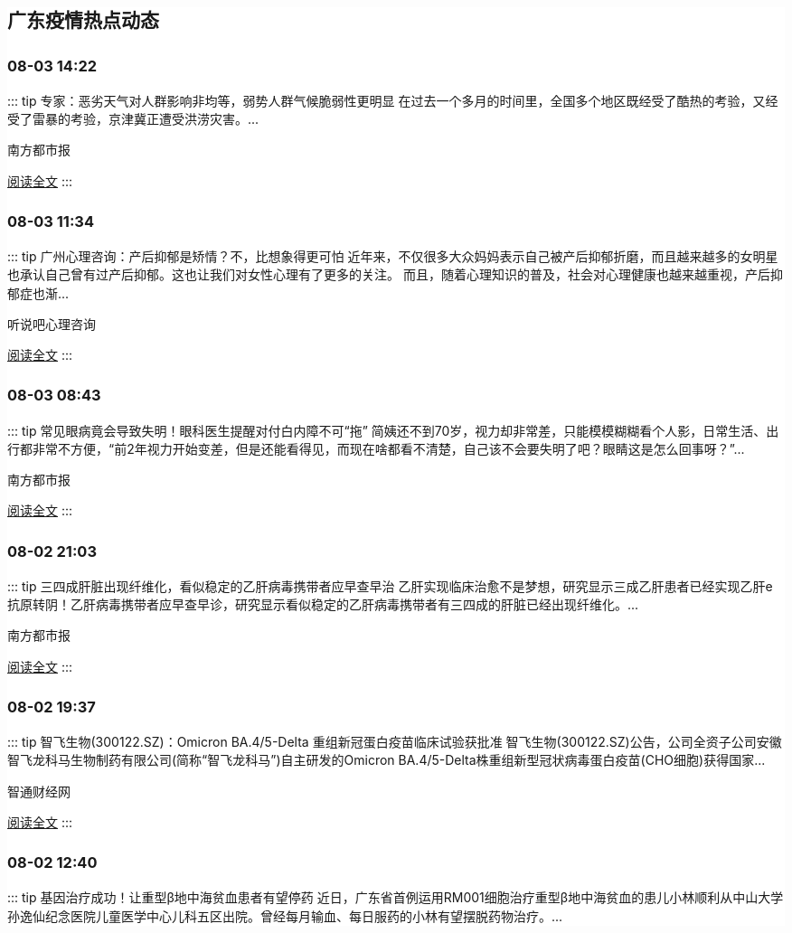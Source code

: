 
## 广东疫情热点动态

  
### 08-03 14:22
::: tip 专家：恶劣天气对人群影响非均等，弱势人群气候脆弱性更明显
在过去一个多月的时间里，全国多个地区既经受了酷热的考验，又经受了雷暴的考验，京津冀正遭受洪涝灾害。...

南方都市报

[阅读全文](https://view.inews.qq.com/a/20230803A04MJJ00?&chlid=mine_subscribe&uid=101705948131#)
:::

### 08-03 11:34
::: tip 广州心理咨询：产后抑郁是矫情？不，比想象得更可怕
近年来，不仅很多大众妈妈表示自己被产后抑郁折磨，而且越来越多的女明星也承认自己曾有过产后抑郁。这也让我们对女性心理有了更多的关注。
而且，随着心理知识的普及，社会对心理健康也越来越重视，产后抑郁症也渐...

听说吧心理咨询

[阅读全文](https://view.inews.qq.com/a/20230803A038AF00?uid=100188415180&chlid=_qqnews_custom_search_pictext#)
:::

### 08-03 08:43
::: tip 常见眼病竟会导致失明！眼科医生提醒对付白内障不可“拖”
简姨还不到70岁，视力却非常差，只能模模糊糊看个人影，日常生活、出行都非常不方便，“前2年视力开始变差，但是还能看得见，而现在啥都看不清楚，自己该不会要失明了吧？眼睛这是怎么回事呀？”...

南方都市报

[阅读全文](https://view.inews.qq.com/a/20230803A01AQS00?&chlid=mine_subscribe&uid=101705948131#)
:::

### 08-02 21:03
::: tip 三四成肝脏出现纤维化，看似稳定的乙肝病毒携带者应早查早治
乙肝实现临床治愈不是梦想，研究显示三成乙肝患者已经实现乙肝e抗原转阴！乙肝病毒携带者应早查早诊，研究显示看似稳定的乙肝病毒携带者有三四成的肝脏已经出现纤维化。...

南方都市报

[阅读全文](https://view.inews.qq.com/a/20230802A095UC00?&chlid=mine_subscribe&uid=101705948131#)
:::

### 08-02 19:37
::: tip 智飞生物(300122.SZ)：Omicron BA.4/5-Delta 重组新冠蛋白疫苗临床试验获批准
智飞生物(300122.SZ)公告，公司全资子公司安徽智飞龙科马生物制药有限公司(简称“智飞龙科马”)自主研发的Omicron BA.4/5-Delta株重组新型冠状病毒蛋白疫苗(CHO细胞)获得国家...

智通财经网

[阅读全文](https://view.inews.qq.com/a/20230802A08FQB00?uid=101705948131&chlid=_qqnews_custom_search_all#)
:::

### 08-02 12:40
::: tip 基因治疗成功！让重型β地中海贫血患者有望停药
近日，广东省首例运用RM001细胞治疗重型β地中海贫血的患儿小林顺利从中山大学孙逸仙纪念医院儿童医学中心儿科五区出院。曾经每月输血、每日服药的小林有望摆脱药物治疗。...
